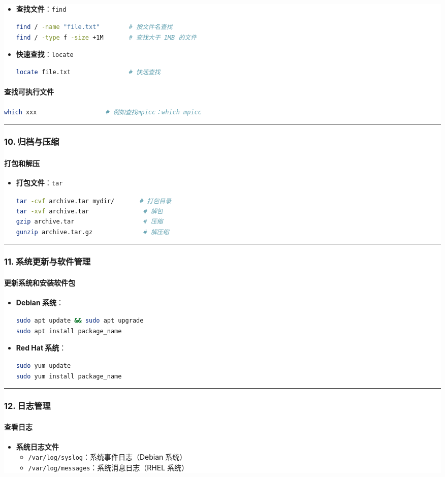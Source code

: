 - **查找文件**：`find`
  ```bash
  find / -name "file.txt"        # 按文件名查找
  find / -type f -size +1M       # 查找大于 1MB 的文件
  ```
- **快速查找**：`locate`
  ```bash
  locate file.txt                # 快速查找
  ```

####  查找可执行文件

```bash
which xxx  					# 例如查找mpicc：which mpicc
```



---

### 10. **归档与压缩**

#### **打包和解压**

- **打包文件**：`tar`
  ```bash
  tar -cvf archive.tar mydir/       # 打包目录
  tar -xvf archive.tar               # 解包
  gzip archive.tar                   # 压缩
  gunzip archive.tar.gz              # 解压缩
  ```

---

### 11. **系统更新与软件管理**

#### **更新系统和安装软件包**
- **Debian 系统**：
  ```bash
  sudo apt update && sudo apt upgrade
  sudo apt install package_name
  ```
- **Red Hat 系统**：
  ```bash
  sudo yum update
  sudo yum install package_name
  ```

---

### 12. **日志管理**

#### **查看日志**
- **系统日志文件**
  - `/var/log/syslog`：系统事件日志（Debian 系统）
  - `/var/log/messages`：系统消息日志（RHEL 系统）

